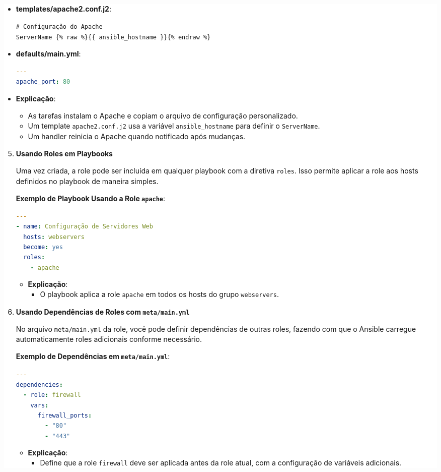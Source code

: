    - **templates/apache2.conf.j2**:

     ```plaintext
     # Configuração do Apache
     ServerName {% raw %}{{ ansible_hostname }}{% endraw %}
     ```

   - **defaults/main.yml**:

     ```yaml
     ---
     apache_port: 80
     ```

   - **Explicação**:
     - As tarefas instalam o Apache e copiam o arquivo de configuração personalizado.
     - Um template `apache2.conf.j2` usa a variável `ansible_hostname` para definir o `ServerName`.
     - Um handler reinicia o Apache quando notificado após mudanças.

5. **Usando Roles em Playbooks**

   Uma vez criada, a role pode ser incluída em qualquer playbook com a diretiva `roles`. Isso permite aplicar a role aos hosts definidos no playbook de maneira simples.

   **Exemplo de Playbook Usando a Role `apache`**:

   ```yaml
   ---
   - name: Configuração de Servidores Web
     hosts: webservers
     become: yes
     roles:
       - apache
   ```

   - **Explicação**:
     - O playbook aplica a role `apache` em todos os hosts do grupo `webservers`.

6. **Usando Dependências de Roles com `meta/main.yml`**

   No arquivo `meta/main.yml` da role, você pode definir dependências de outras roles, fazendo com que o Ansible carregue automaticamente roles adicionais conforme necessário.

   **Exemplo de Dependências em `meta/main.yml`**:

   ```yaml
   ---
   dependencies:
     - role: firewall
       vars:
         firewall_ports:
           - "80"
           - "443"
   ```

   - **Explicação**:
     - Define que a role `firewall` deve ser aplicada antes da role atual, com a configuração de variáveis adicionais.
